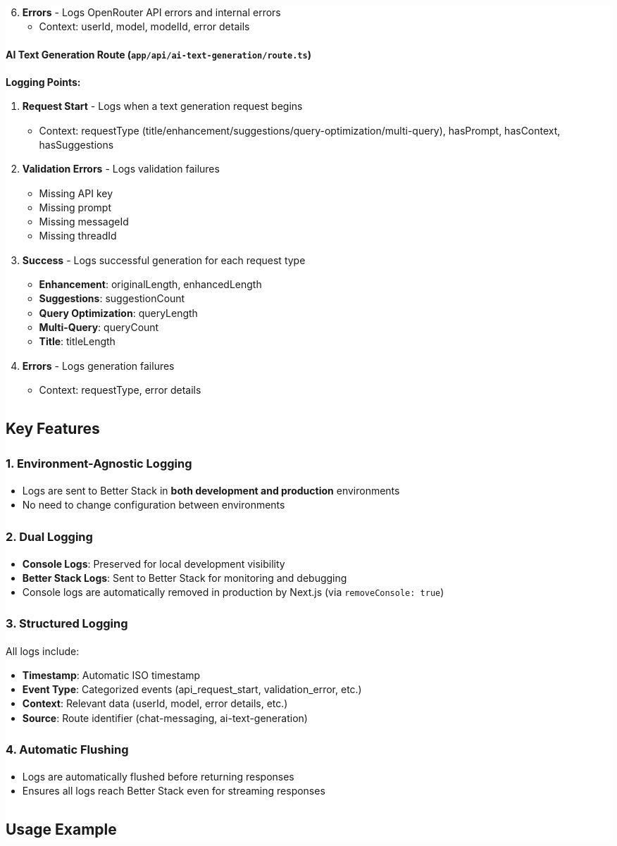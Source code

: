 6. **Errors** - Logs OpenRouter API errors and internal errors
   - Context: userId, model, modelId, error details

#### AI Text Generation Route (`app/api/ai-text-generation/route.ts`)

**Logging Points:**
1. **Request Start** - Logs when a text generation request begins
   - Context: requestType (title/enhancement/suggestions/query-optimization/multi-query), hasPrompt, hasContext, hasSuggestions

2. **Validation Errors** - Logs validation failures
   - Missing API key
   - Missing prompt
   - Missing messageId
   - Missing threadId

3. **Success** - Logs successful generation for each request type
   - **Enhancement**: originalLength, enhancedLength
   - **Suggestions**: suggestionCount
   - **Query Optimization**: queryLength
   - **Multi-Query**: queryCount
   - **Title**: titleLength

4. **Errors** - Logs generation failures
   - Context: requestType, error details

## Key Features

### 1. Environment-Agnostic Logging
- Logs are sent to Better Stack in **both development and production** environments
- No need to change configuration between environments

### 2. Dual Logging
- **Console Logs**: Preserved for local development visibility
- **Better Stack Logs**: Sent to Better Stack for monitoring and debugging
- Console logs are automatically removed in production by Next.js (via `removeConsole: true`)

### 3. Structured Logging
All logs include:
- **Timestamp**: Automatic ISO timestamp
- **Event Type**: Categorized events (api_request_start, validation_error, etc.)
- **Context**: Relevant data (userId, model, error details, etc.)
- **Source**: Route identifier (chat-messaging, ai-text-generation)

### 4. Automatic Flushing
- Logs are automatically flushed before returning responses
- Ensures all logs reach Better Stack even for streaming responses

## Usage Example
